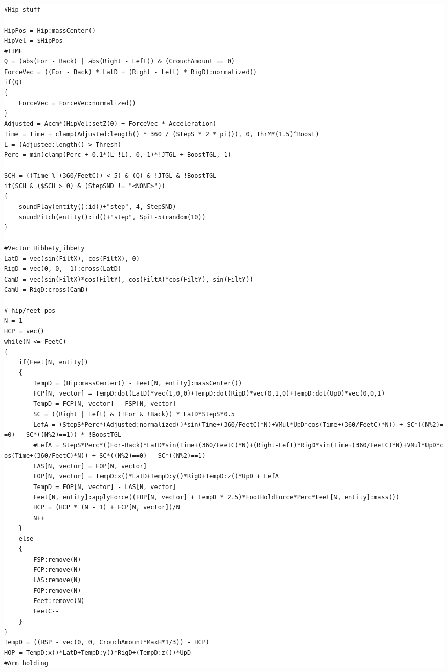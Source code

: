     #Hip stuff
   
    HipPos = Hip:massCenter()
    HipVel = $HipPos
    #TIME
    Q = (abs(For - Back) | abs(Right - Left)) & (CrouchAmount == 0)
    ForceVec = ((For - Back) * LatD + (Right - Left) * RigD):normalized()
    if(Q)
    {
        ForceVec = ForceVec:normalized()
    }
    Adjusted = Accm*(HipVel:setZ(0) + ForceVec * Acceleration)
    Time = Time + clamp(Adjusted:length() * 360 / (StepS * 2 * pi()), 0, ThrM*(1.5)^Boost)
    L = (Adjusted:length() > Thresh)
    Perc = min(clamp(Perc + 0.1*(L-!L), 0, 1)*!JTGL + BoostTGL, 1)
   
    SCH = ((Time % (360/FeetC)) < 5) & (Q) & !JTGL & !BoostTGL
    if(SCH & ($SCH > 0) & (StepSND != "<NONE>"))
    {
        soundPlay(entity():id()+"step", 4, StepSND)
        soundPitch(entity():id()+"step", Spit-5+random(10))
    }
   
    #Vector Hibbetyjibbety
    LatD = vec(sin(FiltX), cos(FiltX), 0)
    RigD = vec(0, 0, -1):cross(LatD)
    CamD = vec(sin(FiltX)*cos(FiltY), cos(FiltX)*cos(FiltY), sin(FiltY))
    CamU = RigD:cross(CamD)
   
    #-hip/feet pos
    N = 1
    HCP = vec()
    while(N <= FeetC)
    {
        if(Feet[N, entity])
        {
            TempD = (Hip:massCenter() - Feet[N, entity]:massCenter())
            FCP[N, vector] = TempD:dot(LatD)*vec(1,0,0)+TempD:dot(RigD)*vec(0,1,0)+TempD:dot(UpD)*vec(0,0,1)
            TempD = FCP[N, vector] - FSP[N, vector]
            SC = ((Right | Left) & (!For & !Back)) * LatD*StepS*0.5
            LefA = (StepS*Perc*(Adjusted:normalized()*sin(Time+(360/FeetC)*N)+VMul*UpD*cos(Time+(360/FeetC)*N)) + SC*((N%2)==0) - SC*((N%2)==1)) * !BoostTGL
            #LefA = StepS*Perc*((For-Back)*LatD*sin(Time+(360/FeetC)*N)+(Right-Left)*RigD*sin(Time+(360/FeetC)*N)+VMul*UpD*cos(Time+(360/FeetC)*N)) + SC*((N%2)==0) - SC*((N%2)==1)
            LAS[N, vector] = FOP[N, vector]
            FOP[N, vector] = TempD:x()*LatD+TempD:y()*RigD+TempD:z()*UpD + LefA
            TempD = FOP[N, vector] - LAS[N, vector]
            Feet[N, entity]:applyForce((FOP[N, vector] + TempD * 2.5)*FootHoldForce*Perc*Feet[N, entity]:mass())
            HCP = (HCP * (N - 1) + FCP[N, vector])/N
            N++
        }
        else
        {
            FSP:remove(N)
            FCP:remove(N)
            LAS:remove(N)
            FOP:remove(N)
            Feet:remove(N)
            FeetC--
        }
    }
    TempD = ((HSP - vec(0, 0, CrouchAmount*MaxH*1/3)) - HCP)
    HOP = TempD:x()*LatD+TempD:y()*RigD+(TempD:z())*UpD
    #Arm holding
